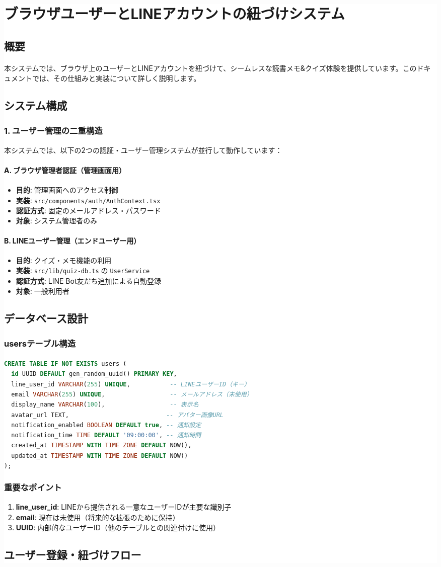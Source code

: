# ブラウザユーザーとLINEアカウントの紐づけシステム

## 概要

本システムでは、ブラウザ上のユーザーとLINEアカウントを紐づけて、シームレスな読書メモ&クイズ体験を提供しています。このドキュメントでは、その仕組みと実装について詳しく説明します。

## システム構成

### 1. ユーザー管理の二重構造

本システムでは、以下の2つの認証・ユーザー管理システムが並行して動作しています：

#### A. ブラウザ管理者認証（管理画面用）
- **目的**: 管理画面へのアクセス制御
- **実装**: `src/components/auth/AuthContext.tsx`
- **認証方式**: 固定のメールアドレス・パスワード
- **対象**: システム管理者のみ

#### B. LINEユーザー管理（エンドユーザー用）
- **目的**: クイズ・メモ機能の利用
- **実装**: `src/lib/quiz-db.ts` の `UserService`
- **認証方式**: LINE Bot友だち追加による自動登録
- **対象**: 一般利用者

## データベース設計

### usersテーブル構造

```sql
CREATE TABLE IF NOT EXISTS users (
  id UUID DEFAULT gen_random_uuid() PRIMARY KEY,
  line_user_id VARCHAR(255) UNIQUE,           -- LINEユーザーID（キー）
  email VARCHAR(255) UNIQUE,                  -- メールアドレス（未使用）
  display_name VARCHAR(100),                  -- 表示名
  avatar_url TEXT,                           -- アバター画像URL
  notification_enabled BOOLEAN DEFAULT true, -- 通知設定
  notification_time TIME DEFAULT '09:00:00', -- 通知時間
  created_at TIMESTAMP WITH TIME ZONE DEFAULT NOW(),
  updated_at TIMESTAMP WITH TIME ZONE DEFAULT NOW()
);
```

### 重要なポイント

1. **line_user_id**: LINEから提供される一意なユーザーIDが主要な識別子
2. **email**: 現在は未使用（将来的な拡張のために保持）
3. **UUID**: 内部的なユーザーID（他のテーブルとの関連付けに使用）

## ユーザー登録・紐づけフロー
